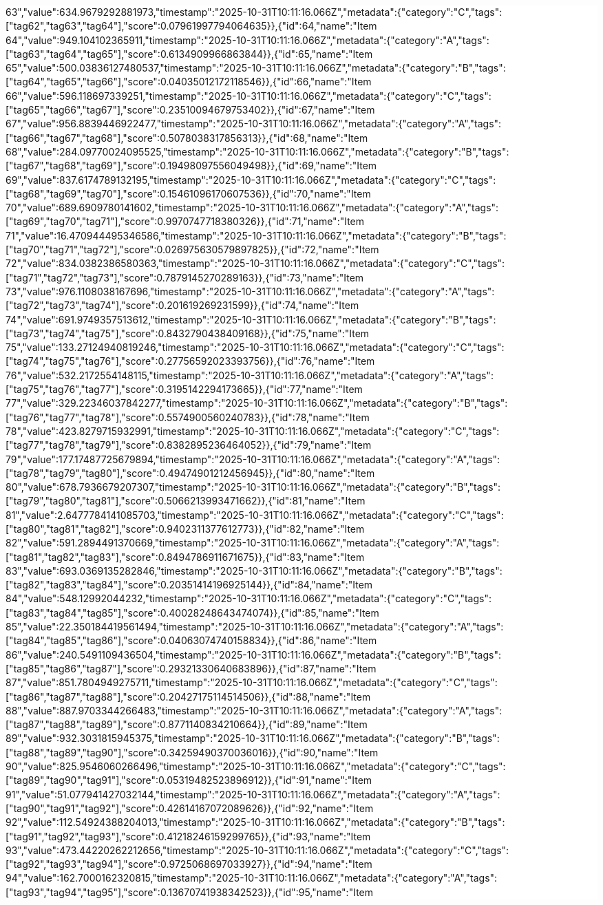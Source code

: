   63","value":634.9679292881973,"timestamp":"2025-10-31T10:11:16.066Z","metadata":{"category":"C","tags":["tag62","tag63","tag64"],"score":0.07961997794064635}},{"id":64,"name":"Item
  64","value":949.104102365911,"timestamp":"2025-10-31T10:11:16.066Z","metadata":{"category":"A","tags":["tag63","tag64","tag65"],"score":0.6134909966863844}},{"id":65,"name":"Item
  65","value":500.03836127480537,"timestamp":"2025-10-31T10:11:16.066Z","metadata":{"category":"B","tags":["tag64","tag65","tag66"],"score":0.04035012172118546}},{"id":66,"name":"Item
  66","value":596.118697339251,"timestamp":"2025-10-31T10:11:16.066Z","metadata":{"category":"C","tags":["tag65","tag66","tag67"],"score":0.23510094679753402}},{"id":67,"name":"Item
  67","value":956.8839446922477,"timestamp":"2025-10-31T10:11:16.066Z","metadata":{"category":"A","tags":["tag66","tag67","tag68"],"score":0.5078038317856313}},{"id":68,"name":"Item
  68","value":284.09770024095525,"timestamp":"2025-10-31T10:11:16.066Z","metadata":{"category":"B","tags":["tag67","tag68","tag69"],"score":0.19498097556049498}},{"id":69,"name":"Item
  69","value":837.6174789132195,"timestamp":"2025-10-31T10:11:16.066Z","metadata":{"category":"C","tags":["tag68","tag69","tag70"],"score":0.15461096170607536}},{"id":70,"name":"Item
  70","value":689.6909780141602,"timestamp":"2025-10-31T10:11:16.066Z","metadata":{"category":"A","tags":["tag69","tag70","tag71"],"score":0.9970747718380326}},{"id":71,"name":"Item
  71","value":16.470944495346586,"timestamp":"2025-10-31T10:11:16.066Z","metadata":{"category":"B","tags":["tag70","tag71","tag72"],"score":0.026975630579897825}},{"id":72,"name":"Item
  72","value":834.0382386580363,"timestamp":"2025-10-31T10:11:16.066Z","metadata":{"category":"C","tags":["tag71","tag72","tag73"],"score":0.7879145270289163}},{"id":73,"name":"Item
  73","value":976.1108038167696,"timestamp":"2025-10-31T10:11:16.066Z","metadata":{"category":"A","tags":["tag72","tag73","tag74"],"score":0.201619269231599}},{"id":74,"name":"Item
  74","value":691.9749357513612,"timestamp":"2025-10-31T10:11:16.066Z","metadata":{"category":"B","tags":["tag73","tag74","tag75"],"score":0.8432790438409168}},{"id":75,"name":"Item
  75","value":133.27124940819246,"timestamp":"2025-10-31T10:11:16.066Z","metadata":{"category":"C","tags":["tag74","tag75","tag76"],"score":0.27756592023393756}},{"id":76,"name":"Item
  76","value":532.2172554148115,"timestamp":"2025-10-31T10:11:16.066Z","metadata":{"category":"A","tags":["tag75","tag76","tag77"],"score":0.3195142294173665}},{"id":77,"name":"Item
  77","value":329.22346037842277,"timestamp":"2025-10-31T10:11:16.066Z","metadata":{"category":"B","tags":["tag76","tag77","tag78"],"score":0.5574900560240783}},{"id":78,"name":"Item
  78","value":423.8279715932991,"timestamp":"2025-10-31T10:11:16.066Z","metadata":{"category":"C","tags":["tag77","tag78","tag79"],"score":0.8382895236464052}},{"id":79,"name":"Item
  79","value":177.17487725679894,"timestamp":"2025-10-31T10:11:16.066Z","metadata":{"category":"A","tags":["tag78","tag79","tag80"],"score":0.49474901212456945}},{"id":80,"name":"Item
  80","value":678.7936679207307,"timestamp":"2025-10-31T10:11:16.066Z","metadata":{"category":"B","tags":["tag79","tag80","tag81"],"score":0.5066213993471662}},{"id":81,"name":"Item
  81","value":2.6477784141085703,"timestamp":"2025-10-31T10:11:16.066Z","metadata":{"category":"C","tags":["tag80","tag81","tag82"],"score":0.9402311377612773}},{"id":82,"name":"Item
  82","value":591.2894491370669,"timestamp":"2025-10-31T10:11:16.066Z","metadata":{"category":"A","tags":["tag81","tag82","tag83"],"score":0.8494786911671675}},{"id":83,"name":"Item
  83","value":693.0369135282846,"timestamp":"2025-10-31T10:11:16.066Z","metadata":{"category":"B","tags":["tag82","tag83","tag84"],"score":0.20351414196925144}},{"id":84,"name":"Item
  84","value":548.12992044232,"timestamp":"2025-10-31T10:11:16.066Z","metadata":{"category":"C","tags":["tag83","tag84","tag85"],"score":0.40028248643474074}},{"id":85,"name":"Item
  85","value":22.350184419561494,"timestamp":"2025-10-31T10:11:16.066Z","metadata":{"category":"A","tags":["tag84","tag85","tag86"],"score":0.04063074740158834}},{"id":86,"name":"Item
  86","value":240.5491109436504,"timestamp":"2025-10-31T10:11:16.066Z","metadata":{"category":"B","tags":["tag85","tag86","tag87"],"score":0.29321330640683896}},{"id":87,"name":"Item
  87","value":851.7804949275711,"timestamp":"2025-10-31T10:11:16.066Z","metadata":{"category":"C","tags":["tag86","tag87","tag88"],"score":0.20427175114514506}},{"id":88,"name":"Item
  88","value":887.9703344266483,"timestamp":"2025-10-31T10:11:16.066Z","metadata":{"category":"A","tags":["tag87","tag88","tag89"],"score":0.8771140834210664}},{"id":89,"name":"Item
  89","value":932.3031815945375,"timestamp":"2025-10-31T10:11:16.066Z","metadata":{"category":"B","tags":["tag88","tag89","tag90"],"score":0.34259490370036016}},{"id":90,"name":"Item
  90","value":825.9546060266496,"timestamp":"2025-10-31T10:11:16.066Z","metadata":{"category":"C","tags":["tag89","tag90","tag91"],"score":0.05319482523896912}},{"id":91,"name":"Item
  91","value":51.077941427032144,"timestamp":"2025-10-31T10:11:16.066Z","metadata":{"category":"A","tags":["tag90","tag91","tag92"],"score":0.42614167072089626}},{"id":92,"name":"Item
  92","value":112.54924388204013,"timestamp":"2025-10-31T10:11:16.066Z","metadata":{"category":"B","tags":["tag91","tag92","tag93"],"score":0.41218246159299765}},{"id":93,"name":"Item
  93","value":473.44220262212656,"timestamp":"2025-10-31T10:11:16.066Z","metadata":{"category":"C","tags":["tag92","tag93","tag94"],"score":0.9725068697033927}},{"id":94,"name":"Item
  94","value":162.7000162320815,"timestamp":"2025-10-31T10:11:16.066Z","metadata":{"category":"A","tags":["tag93","tag94","tag95"],"score":0.13670741938342523}},{"id":95,"name":"Item